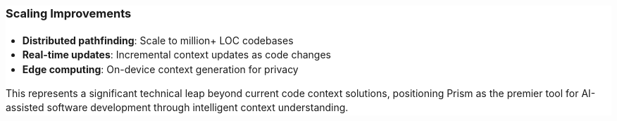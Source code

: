 ### Scaling Improvements
- **Distributed pathfinding**: Scale to million+ LOC codebases
- **Real-time updates**: Incremental context updates as code changes
- **Edge computing**: On-device context generation for privacy

This represents a significant technical leap beyond current code context solutions, positioning Prism as the premier tool for AI-assisted software development through intelligent context understanding. 